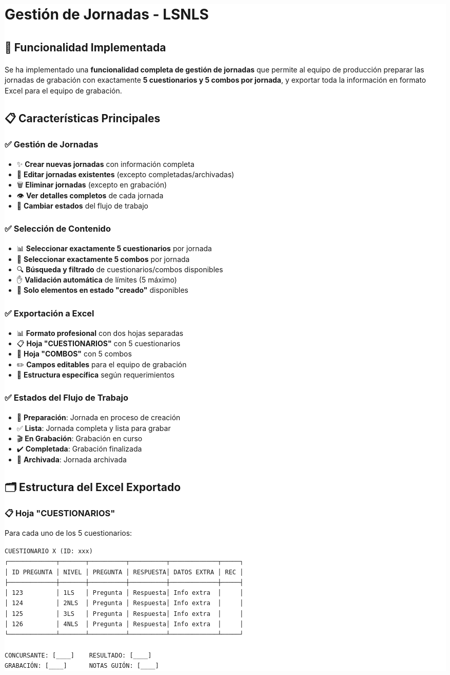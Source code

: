 # Gestión de Jornadas - LSNLS

## 🎯 Funcionalidad Implementada

Se ha implementado una **funcionalidad completa de gestión de jornadas** que permite al equipo de producción preparar las jornadas de grabación con exactamente **5 cuestionarios y 5 combos por jornada**, y exportar toda la información en formato Excel para el equipo de grabación.

## 📋 Características Principales

### ✅ **Gestión de Jornadas**
- ✨ **Crear nuevas jornadas** con información completa
- 📝 **Editar jornadas existentes** (excepto completadas/archivadas)
- 🗑️ **Eliminar jornadas** (excepto en grabación)
- 👁️ **Ver detalles completos** de cada jornada
- 🔄 **Cambiar estados** del flujo de trabajo

### ✅ **Selección de Contenido**
- 📊 **Seleccionar exactamente 5 cuestionarios** por jornada
- 🎯 **Seleccionar exactamente 5 combos** por jornada
- 🔍 **Búsqueda y filtrado** de cuestionarios/combos disponibles
- ✋ **Validación automática** de límites (5 máximo)
- 🔗 **Solo elementos en estado "creado"** disponibles

### ✅ **Exportación a Excel**
- 📊 **Formato profesional** con dos hojas separadas
- 📋 **Hoja "CUESTIONARIOS"** con 5 cuestionarios
- 🎯 **Hoja "COMBOS"** con 5 combos
- ✏️ **Campos editables** para el equipo de grabación
- 📝 **Estructura específica** según requerimientos

### ✅ **Estados del Flujo de Trabajo**
- 🔧 **Preparación**: Jornada en proceso de creación
- ✅ **Lista**: Jornada completa y lista para grabar
- 🎬 **En Grabación**: Grabación en curso
- ✔️ **Completada**: Grabación finalizada
- 📁 **Archivada**: Jornada archivada

## 🗂️ Estructura del Excel Exportado

### 📋 **Hoja "CUESTIONARIOS"**

Para cada uno de los 5 cuestionarios:

```
CUESTIONARIO X (ID: xxx)
┌─────────────┬───────┬──────────┬──────────┬─────────────┬─────┐
│ ID PREGUNTA │ NIVEL │ PREGUNTA │ RESPUESTA│ DATOS EXTRA │ REC │
├─────────────┼───────┼──────────┼──────────┼─────────────┼─────┤
│ 123         │ 1LS   │ Pregunta │ Respuesta│ Info extra  │     │
│ 124         │ 2NLS  │ Pregunta │ Respuesta│ Info extra  │     │
│ 125         │ 3LS   │ Pregunta │ Respuesta│ Info extra  │     │
│ 126         │ 4NLS  │ Pregunta │ Respuesta│ Info extra  │     │
└─────────────┴───────┴──────────┴──────────┴─────────────┴─────┘

CONCURSANTE: [____]    RESULTADO: [____]
GRABACIÓN: [____]      NOTAS GUIÓN: [____]
```
